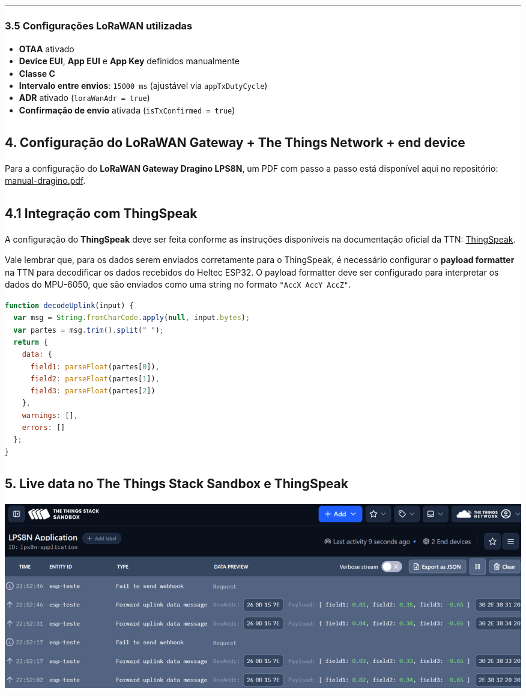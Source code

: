 ```cpp
```

---

### 3.5 Configurações LoRaWAN utilizadas

- **OTAA** ativado
- **Device EUI**, **App EUI** e **App Key** definidos manualmente
- **Classe C**
- **Intervalo entre envios**: `15000 ms` (ajustável via `appTxDutyCycle`)
- **ADR** ativado (`loraWanAdr = true`)
- **Confirmação de envio** ativada (`isTxConfirmed = true`)

## 4. Configuração do LoRaWAN Gateway + The Things Network + end device

Para a configuração do **LoRaWAN Gateway Dragino LPS8N**, um PDF com passo a passo está disponível aqui no repositório: [manual-dragino.pdf](../manual-dragino.pdf).

## 4.1 Integração com ThingSpeak

A configuração do **ThingSpeak** deve ser feita conforme as instruções disponíveis na documentação oficial da TTN: [ThingSpeak](https://www.thethingsindustries.com/docs/integrations/cloud-integrations/thingspeak/).

Vale lembrar que, para os dados serem enviados corretamente para o ThingSpeak, é necessário configurar o **payload formatter** na TTN para decodificar os dados recebidos do Heltec ESP32. O payload formatter deve ser configurado para interpretar os dados do MPU-6050, que são enviados como uma string no formato `"AccX AccY AccZ"`.

```js
function decodeUplink(input) {
  var msg = String.fromCharCode.apply(null, input.bytes);
  var partes = msg.trim().split(" ");
  return {
    data: {
      field1: parseFloat(partes[0]),
      field2: parseFloat(partes[1]),
      field3: parseFloat(partes[2])
    },
    warnings: [],
    errors: []
  };
}
```
## 5. Live data no The Things Stack Sandbox e ThingSpeak

![Live data no The Things Stack Sandbox](../images/end-device-data.png)
